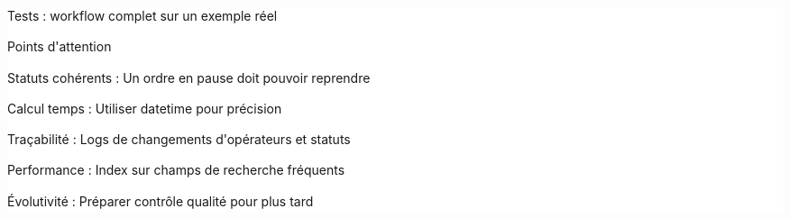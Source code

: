 Tests : workflow complet sur un exemple réel

Points d'attention

Statuts cohérents : Un ordre en pause doit pouvoir reprendre

Calcul temps : Utiliser datetime pour précision

Traçabilité : Logs de changements d'opérateurs et statuts

Performance : Index sur champs de recherche fréquents

Évolutivité : Préparer contrôle qualité pour plus tard


